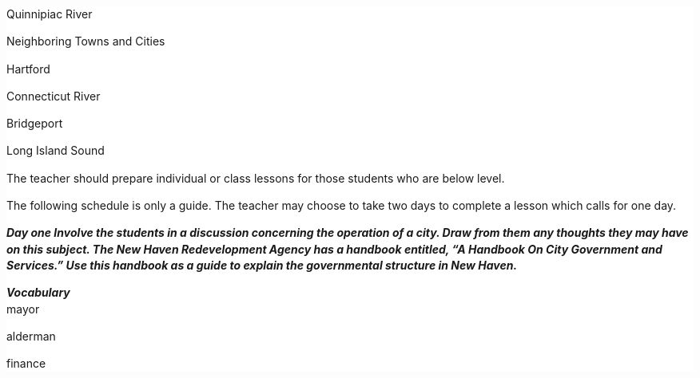 Quinnipiac River
</p>
<p>
Neighboring Towns and Cities
</p>
<p>
Hartford
</p>
<p>
Connecticut River
</p>
<p>
Bridgeport
</p>
<p>
Long Island Sound
</p>
<p>
The teacher should prepare individual or class lessons for those students who are below level.
</p>
<p>
The following schedule is only a guide. The teacher may choose to take two days to complete a lesson which calls for one day.
</p>
<p>
<b>
<i>
<i>
<b>
Day one
<i>
<b>
Involve the students in a discussion concerning the operation of a city. Draw from them any thoughts they may have on this subject. The New Haven Redevelopment Agency has a handbook entitled, “A Handbook On City Government and Services.” Use this handbook as a guide to explain the governmental structure in New Haven.
</b>
</i>
</b>
</i>
</i>
</b>
<br/>
</p>
<p>
<b>
<i>
<i>
<b>
Vocabulary
</b>
</i>
</i>
</b>
<br/>
mayor
</p>
<p>
alderman
</p>
<p>
finance
</p>
<p>
